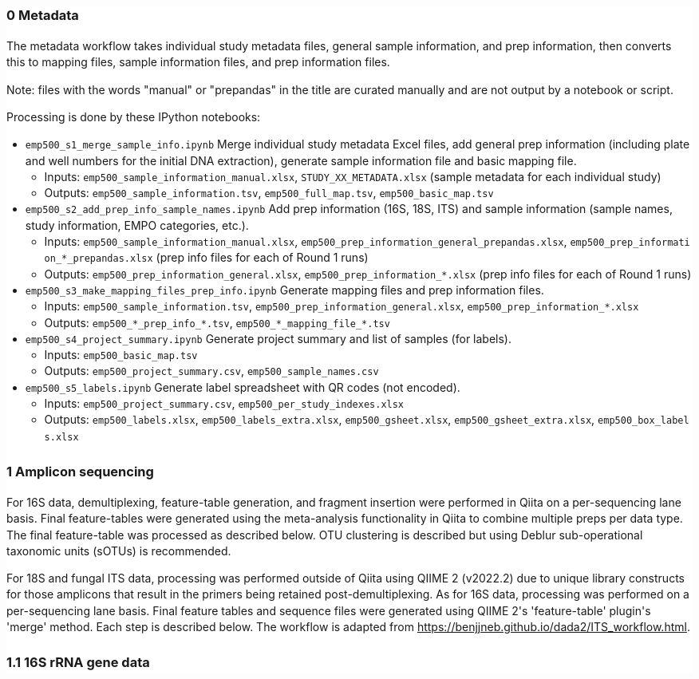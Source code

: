 
### 0 Metadata

The metadata workflow takes individual study metadata files, general sample information, and prep information, then converts this to mapping files, sample information files, and prep information files.

Note: files with the words "manual" or "prepandas" in the title are curated manually and are not output by a notebook or script.

Processing is done by these IPython notebooks:

* `emp500_s1_merge_sample_info.ipynb` Merge individual study metadata Excel files, add general prep information (including plate and well numbers for the initial DNA extraction), generate sample information file and basic mapping file. 
    - Inputs: `emp500_sample_information_manual.xlsx`, `STUDY_XX_METADATA.xlsx` (sample metadata for each individual study)
    - Outputs: `emp500_sample_information.tsv`, `emp500_full_map.tsv`, `emp500_basic_map.tsv`
* `emp500_s2_add_prep_info_sample_names.ipynb` Add prep information (16S, 18S, ITS) and sample information (sample names, study information, EMPO categories, etc.).
    - Inputs: `emp500_sample_information_manual.xlsx`, `emp500_prep_information_general_prepandas.xlsx`, `emp500_prep_information_*_prepandas.xlsx` (prep info files for each of Round 1 runs)
    - Outputs: `emp500_prep_information_general.xlsx`, `emp500_prep_information_*.xlsx` (prep info files for each of Round 1 runs)
* `emp500_s3_make_mapping_files_prep_info.ipynb` Generate mapping files and prep information files.
    - Inputs: `emp500_sample_information.tsv`, `emp500_prep_information_general.xlsx`, `emp500_prep_information_*.xlsx `
    - Outputs: `emp500_*_prep_info_*.tsv`, `emp500_*_mapping_file_*.tsv`
* `emp500_s4_project_summary.ipynb` Generate project summary and list of samples (for labels).
    - Inputs: `emp500_basic_map.tsv`
    - Outputs: `emp500_project_summary.csv`, `emp500_sample_names.csv`
* `emp500_s5_labels.ipynb` Generate label spreadsheet with QR codes (not encoded).
    - Inputs: `emp500_project_summary.csv`, `emp500_per_study_indexes.xlsx`
    - Outputs: `emp500_labels.xlsx`, `emp500_labels_extra.xlsx`, `emp500_gsheet.xlsx`, `emp500_gsheet_extra.xlsx`, `emp500_box_labels.xlsx`
    
  
### 1 Amplicon sequencing

For 16S data, demultiplexing, feature-table generation, and fragment insertion were performed in Qiita on a per-sequencing lane basis. Final feature-tables were generated using the meta-analysis functionality in Qiita to combine multiple preps per data type. The final feature-table was processed as described below. OTU clustering is described but using Deblur sub-operational taxonomic units (sOTUs) is recommended.

For 18S and fungal ITS data, processing was performed outside of Qiita using QIIME 2 (v2022.2) due to unique library constructs for those amplicons that result in the primers being retained post-demultiplexing. As for 16S data, processing was performed on a per-sequencing lane basis. Final feature tables and sequence files were generated using QIIME 2's 'feature-table' plugin's 'merge' method. Each step is described below. The workflow is adapted from https://benjjneb.github.io/dada2/ITS_workflow.html.

### 1.1 16S rRNA gene data
